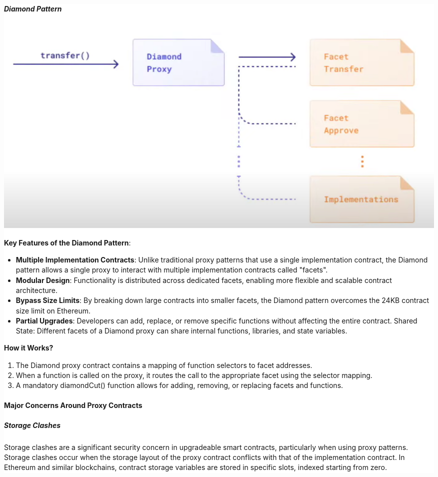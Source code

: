 ##### Diamond Pattern

![Diamond Proxy Pattern](readme-imgs/diamond-proxy.png)

**Key Features of the Diamond Pattern**:

- **Multiple Implementation Contracts**: Unlike traditional proxy patterns that use a single implementation contract, the Diamond pattern allows a single proxy to interact with multiple implementation contracts called "facets".
- **Modular Design**: Functionality is distributed across dedicated facets, enabling more flexible and scalable contract architecture.
- **Bypass Size Limits**: By breaking down large contracts into smaller facets, the Diamond pattern overcomes the 24KB contract size limit on Ethereum.
- **Partial Upgrades**: Developers can add, replace, or remove specific functions without affecting the entire contract.
Shared State: Different facets of a Diamond proxy can share internal functions, libraries, and state variables.

**How it Works?**

1. The Diamond proxy contract contains a mapping of function selectors to facet addresses.
2. When a function is called on the proxy, it routes the call to the appropriate facet using the selector mapping.
3. A mandatory diamondCut() function allows for adding, removing, or replacing facets and functions.

#### Major Concerns Around Proxy Contracts

##### Storage Clashes

Storage clashes are a significant security concern in upgradeable smart contracts, particularly when using proxy patterns. Storage clashes occur when the storage layout of the proxy contract conflicts with that of the implementation contract. In Ethereum and similar blockchains, contract storage variables are stored in specific slots, indexed starting from zero.
